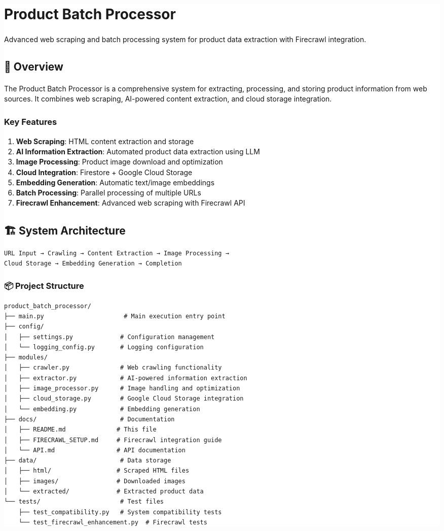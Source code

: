 # Product Batch Processor

Advanced web scraping and batch processing system for product data extraction with Firecrawl integration.

## 🎯 Overview

The Product Batch Processor is a comprehensive system for extracting, processing, and storing product information from web sources. It combines web scraping, AI-powered content extraction, and cloud storage integration.

### Key Features

1. **Web Scraping**: HTML content extraction and storage
2. **AI Information Extraction**: Automated product data extraction using LLM
3. **Image Processing**: Product image download and optimization
4. **Cloud Integration**: Firestore + Google Cloud Storage
5. **Embedding Generation**: Automatic text/image embeddings
6. **Batch Processing**: Parallel processing of multiple URLs
7. **Firecrawl Enhancement**: Advanced web scraping with Firecrawl API

## 🏗️ System Architecture

```
URL Input → Crawling → Content Extraction → Image Processing → 
Cloud Storage → Embedding Generation → Completion
```

### 📦 Project Structure

```
product_batch_processor/
├── main.py                      # Main execution entry point
├── config/
│   ├── settings.py             # Configuration management
│   └── logging_config.py       # Logging configuration
├── modules/
│   ├── crawler.py              # Web crawling functionality
│   ├── extractor.py            # AI-powered information extraction
│   ├── image_processor.py      # Image handling and optimization
│   ├── cloud_storage.py        # Google Cloud Storage integration
│   └── embedding.py            # Embedding generation
├── docs/                       # Documentation
│   ├── README.md              # This file
│   ├── FIRECRAWL_SETUP.md     # Firecrawl integration guide
│   └── API.md                 # API documentation
├── data/                       # Data storage
│   ├── html/                  # Scraped HTML files
│   ├── images/                # Downloaded images
│   └── extracted/             # Extracted product data
└── tests/                      # Test files
    ├── test_compatibility.py   # System compatibility tests
    └── test_firecrawl_enhancement.py  # Firecrawl tests
```
